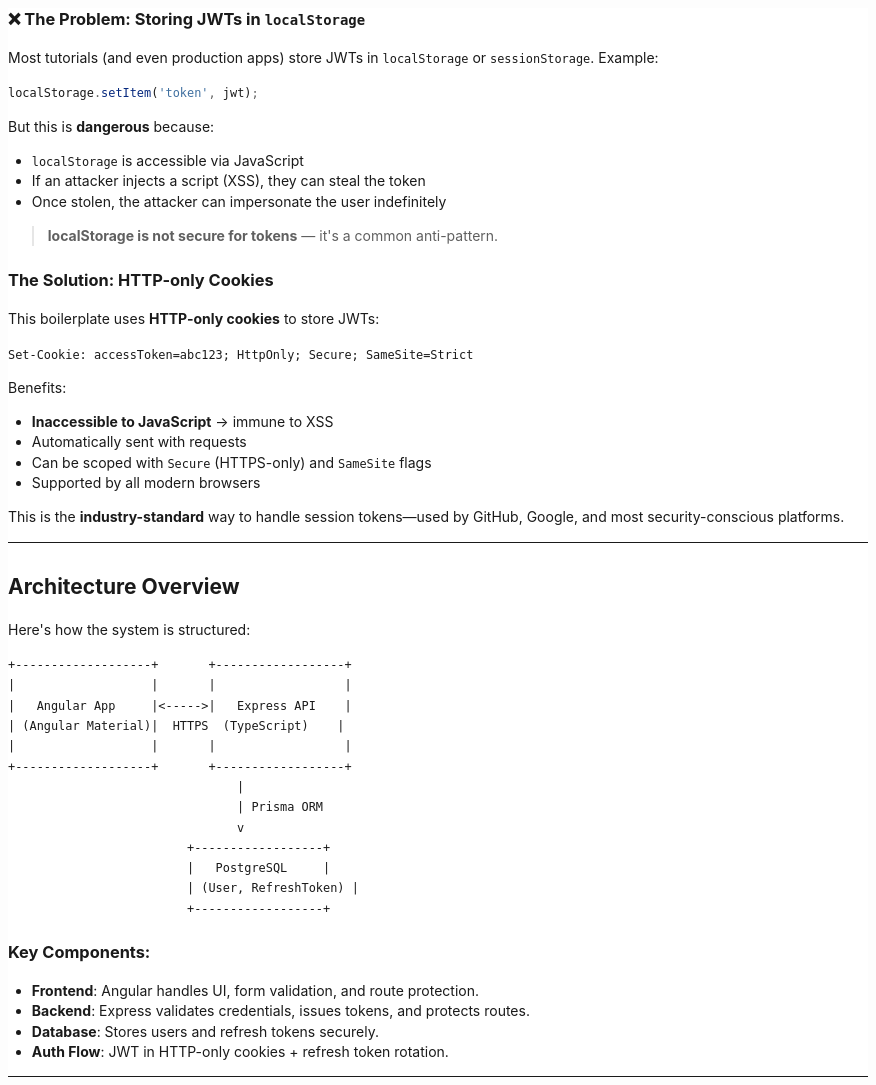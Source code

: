 ### ❌ The Problem: Storing JWTs in `localStorage`

Most tutorials (and even production apps) store JWTs in `localStorage` or `sessionStorage`. Example:

```ts
localStorage.setItem('token', jwt);
```

But this is **dangerous** because:
- `localStorage` is accessible via JavaScript
- If an attacker injects a script (XSS), they can steal the token
- Once stolen, the attacker can impersonate the user indefinitely

> **localStorage is not secure for tokens** — it's a common anti-pattern.

### The Solution: HTTP-only Cookies

This boilerplate uses **HTTP-only cookies** to store JWTs:

```http
Set-Cookie: accessToken=abc123; HttpOnly; Secure; SameSite=Strict
```

Benefits:
- **Inaccessible to JavaScript** → immune to XSS
- Automatically sent with requests
- Can be scoped with `Secure` (HTTPS-only) and `SameSite` flags
- Supported by all modern browsers

This is the **industry-standard** way to handle session tokens—used by GitHub, Google, and most security-conscious platforms.

---

## Architecture Overview

Here's how the system is structured:

```
+-------------------+       +------------------+
|                   |       |                  |
|   Angular App     |<----->|   Express API    |
| (Angular Material)|  HTTPS  (TypeScript)    |
|                   |       |                  |
+-------------------+       +------------------+
                                |
                                | Prisma ORM
                                v
                         +------------------+
                         |   PostgreSQL     |
                         | (User, RefreshToken) |
                         +------------------+
```

### Key Components:
- **Frontend**: Angular handles UI, form validation, and route protection.
- **Backend**: Express validates credentials, issues tokens, and protects routes.
- **Database**: Stores users and refresh tokens securely.
- **Auth Flow**: JWT in HTTP-only cookies + refresh token rotation.

---